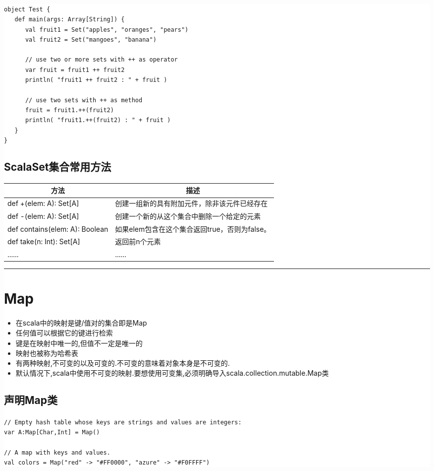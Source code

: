 ```
object Test {
   def main(args: Array[String]) {
      val fruit1 = Set("apples", "oranges", "pears")
      val fruit2 = Set("mangoes", "banana")

      // use two or more sets with ++ as operator
      var fruit = fruit1 ++ fruit2
      println( "fruit1 ++ fruit2 : " + fruit )

      // use two sets with ++ as method
      fruit = fruit1.++(fruit2)
      println( "fruit1.++(fruit2) : " + fruit )
   }
}
```

## ScalaSet集合常用方法

|方法|描述
|-----|----|
|def +(elem: A): Set[A] | 创建一组新的具有附加元件，除非该元件已经存在|
|def -(elem: A): Set[A] | 创建一个新的从这个集合中删除一个给定的元素|
|def contains(elem: A): Boolean | 如果elem包含在这个集合返回true，否则为false。|
|def take(n: Int): Set[A] | 返回前n个元素|
|......|......|

----

# Map

+ 在scala中的映射是键/值对的集合即是Map
+ 任何值可以根据它的键进行检索
+ 键是在映射中唯一的,但值不一定是唯一的
+ 映射也被称为哈希表
+ 有两种映射,不可变的以及可变的.不可变的意味着对象本身是不可变的.
+ 默认情况下,scala中使用不可变的映射.要想使用可变集,必须明确导入scala.collection.mutable.Map类

## 声明Map类

```
// Empty hash table whose keys are strings and values are integers:
var A:Map[Char,Int] = Map()

// A map with keys and values.
val colors = Map("red" -> "#FF0000", "azure" -> "#F0FFFF")
```
